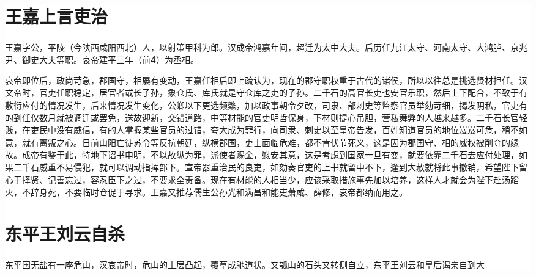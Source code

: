 # 王嘉上言吏治

王嘉字公，平陵（今陕西咸阳西北）人，以射策甲科为郎。汉成帝鸿嘉年间，超迁为太中大夫。后历任九江太守、河南太守、大鸿胪、京兆尹、御史大夫等职。哀帝建平三年（前4）为丞相。

哀帝即位后，政尚苛急，郡国守，相屡有变动，王嘉任相后即上疏认为，现在的郡守职权重于古代的诸侯，所以以往总是挑选贤材担任。汉文帝时，官吏任职稳定，居官者或长子孙，象仓氏、库氏就是守仓库之吏的子孙。二千石的高官长吏也安官乐职，然后上下配合，不致于有敷衍应付的情况发生，后来情况发生变化，公卿以下更选频繁，加以政事朝令夕改，司隶、部刺史等监察官员举劾苛细，揭发阴私，官吏有的到任仅数月就被调迁或罢免，送故迎新，交错道路，中等材能的官吏明哲保身，下材则提心吊胆，营私舞弊的人越来越多。二千石长官轻贱，在吏民中没有威信，有的人掌握某些官员的过错，夸大成为罪行，向司隶、刺史以至皇帝告发，百姓知道官员的地位岌岌可危，稍不如意，就有离叛之心。日前山阳亡徒苏令等反抗朝廷，纵横郡国，吏士面临危难，都不肯伏节死义，这是因为郡国守、相的威权被削夺的缘故。成帝有鉴于此，特地下诏书申明，不以故纵为罪，派使者赐金，慰安其意，这是考虑到国家一旦有变，就要依靠二千石去应付处理，如果二千石威重不易侵犯，就可以调动指挥部下。宣帝器重治民的良吏，如劾奏官吏的上书就留中不下，逢到大赦就将此事撤销，希望陛下留心于择贤、记善忘过，容忍臣下之过，不要求全责备。现在有材能的人相当少，应该采取措施事先加以培养，这样人才就会为陛下赴汤蹈火，不辞身死，不要临时仓促于寻求。王嘉又推荐儒生公孙光和满昌和能吏萧咸、薛修，哀帝都纳而用之。

# 东平王刘云自杀

东平国无盐有一座危山，汉哀帝时，危山的土层凸起，覆草成驰道状。又瓠山的石头又转侧自立，东平王刘云和皇后谒亲自到大
